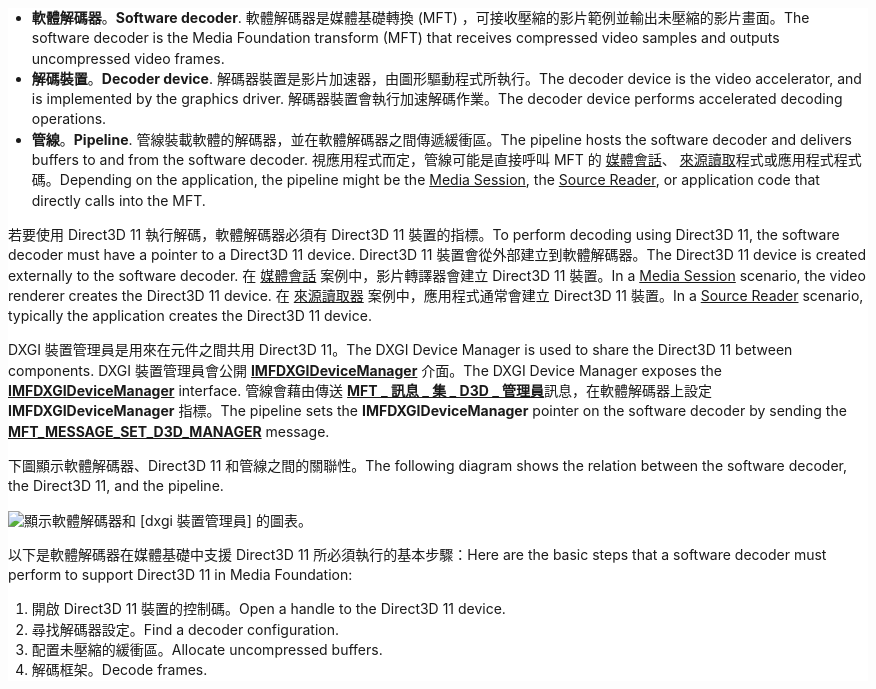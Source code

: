 -   <span data-ttu-id="cfb80-116">**軟體解碼器**。</span><span class="sxs-lookup"><span data-stu-id="cfb80-116">**Software decoder**.</span></span> <span data-ttu-id="cfb80-117">軟體解碼器是媒體基礎轉換 (MFT) ，可接收壓縮的影片範例並輸出未壓縮的影片畫面。</span><span class="sxs-lookup"><span data-stu-id="cfb80-117">The software decoder is the Media Foundation transform (MFT) that receives compressed video samples and outputs uncompressed video frames.</span></span>
-   <span data-ttu-id="cfb80-118">**解碼裝置**。</span><span class="sxs-lookup"><span data-stu-id="cfb80-118">**Decoder device**.</span></span> <span data-ttu-id="cfb80-119">解碼器裝置是影片加速器，由圖形驅動程式所執行。</span><span class="sxs-lookup"><span data-stu-id="cfb80-119">The decoder device is the video accelerator, and is implemented by the graphics driver.</span></span> <span data-ttu-id="cfb80-120">解碼器裝置會執行加速解碼作業。</span><span class="sxs-lookup"><span data-stu-id="cfb80-120">The decoder device performs accelerated decoding operations.</span></span>
-   <span data-ttu-id="cfb80-121">**管線**。</span><span class="sxs-lookup"><span data-stu-id="cfb80-121">**Pipeline**.</span></span> <span data-ttu-id="cfb80-122">管線裝載軟體的解碼器，並在軟體解碼器之間傳遞緩衝區。</span><span class="sxs-lookup"><span data-stu-id="cfb80-122">The pipeline hosts the software decoder and delivers buffers to and from the software decoder.</span></span> <span data-ttu-id="cfb80-123">視應用程式而定，管線可能是直接呼叫 MFT 的 [媒體會話](media-session.md)、 [來源讀取](source-reader.md)程式或應用程式程式碼。</span><span class="sxs-lookup"><span data-stu-id="cfb80-123">Depending on the application, the pipeline might be the [Media Session](media-session.md), the [Source Reader](source-reader.md), or application code that directly calls into the MFT.</span></span>

<span data-ttu-id="cfb80-124">若要使用 Direct3D 11 執行解碼，軟體解碼器必須有 Direct3D 11 裝置的指標。</span><span class="sxs-lookup"><span data-stu-id="cfb80-124">To perform decoding using Direct3D 11, the software decoder must have a pointer to a Direct3D 11 device.</span></span> <span data-ttu-id="cfb80-125">Direct3D 11 裝置會從外部建立到軟體解碼器。</span><span class="sxs-lookup"><span data-stu-id="cfb80-125">The Direct3D 11 device is created externally to the software decoder.</span></span> <span data-ttu-id="cfb80-126">在 [媒體會話](media-session.md) 案例中，影片轉譯器會建立 Direct3D 11 裝置。</span><span class="sxs-lookup"><span data-stu-id="cfb80-126">In a [Media Session](media-session.md) scenario, the video renderer creates the Direct3D 11 device.</span></span> <span data-ttu-id="cfb80-127">在 [來源讀取器](source-reader.md) 案例中，應用程式通常會建立 Direct3D 11 裝置。</span><span class="sxs-lookup"><span data-stu-id="cfb80-127">In a [Source Reader](source-reader.md) scenario, typically the application creates the Direct3D 11 device.</span></span>

<span data-ttu-id="cfb80-128">DXGI 裝置管理員是用來在元件之間共用 Direct3D 11。</span><span class="sxs-lookup"><span data-stu-id="cfb80-128">The DXGI Device Manager is used to share the Direct3D 11 between components.</span></span> <span data-ttu-id="cfb80-129">DXGI 裝置管理員會公開 [**IMFDXGIDeviceManager**](/windows/desktop/api/mfobjects/nn-mfobjects-imfdxgidevicemanager) 介面。</span><span class="sxs-lookup"><span data-stu-id="cfb80-129">The DXGI Device Manager exposes the [**IMFDXGIDeviceManager**](/windows/desktop/api/mfobjects/nn-mfobjects-imfdxgidevicemanager) interface.</span></span> <span data-ttu-id="cfb80-130">管線會藉由傳送 [**MFT \_ 訊息 \_ 集 \_ D3D \_ 管理員**](mft-message-set-d3d-manager.md)訊息，在軟體解碼器上設定 **IMFDXGIDeviceManager** 指標。</span><span class="sxs-lookup"><span data-stu-id="cfb80-130">The pipeline sets the **IMFDXGIDeviceManager** pointer on the software decoder by sending the [**MFT\_MESSAGE\_SET\_D3D\_MANAGER**](mft-message-set-d3d-manager.md) message.</span></span>

<span data-ttu-id="cfb80-131">下圖顯示軟體解碼器、Direct3D 11 和管線之間的關聯性。</span><span class="sxs-lookup"><span data-stu-id="cfb80-131">The following diagram shows the relation between the software decoder, the Direct3D 11, and the pipeline.</span></span>

![顯示軟體解碼器和 [dxgi 裝置管理員] 的圖表。](images/d3d11video01.png)

<span data-ttu-id="cfb80-133">以下是軟體解碼器在媒體基礎中支援 Direct3D 11 所必須執行的基本步驟：</span><span class="sxs-lookup"><span data-stu-id="cfb80-133">Here are the basic steps that a software decoder must perform to support Direct3D 11 in Media Foundation:</span></span>

1.  <span data-ttu-id="cfb80-134">開啟 Direct3D 11 裝置的控制碼。</span><span class="sxs-lookup"><span data-stu-id="cfb80-134">Open a handle to the Direct3D 11 device.</span></span>
2.  <span data-ttu-id="cfb80-135">尋找解碼器設定。</span><span class="sxs-lookup"><span data-stu-id="cfb80-135">Find a decoder configuration.</span></span>
3.  <span data-ttu-id="cfb80-136">配置未壓縮的緩衝區。</span><span class="sxs-lookup"><span data-stu-id="cfb80-136">Allocate uncompressed buffers.</span></span>
4.  <span data-ttu-id="cfb80-137">解碼框架。</span><span class="sxs-lookup"><span data-stu-id="cfb80-137">Decode frames.</span></span>
